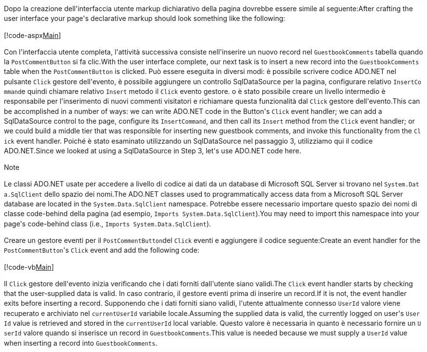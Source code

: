 <span data-ttu-id="eee33-358">Dopo la creazione dell'interfaccia utente markup dichiarativo della pagina dovrebbe essere simile al seguente:</span><span class="sxs-lookup"><span data-stu-id="eee33-358">After crafting the user interface your page's declarative markup should look something like the following:</span></span>

[!code-aspx[Main](storing-additional-user-information-vb/samples/sample8.aspx)]

<span data-ttu-id="eee33-359">Con l'interfaccia utente completa, l'attività successiva consiste nell'inserire un nuovo record nel `GuestbookComments` tabella quando la `PostCommentButton` si fa clic.</span><span class="sxs-lookup"><span data-stu-id="eee33-359">With the user interface complete, our next task is to insert a new record into the `GuestbookComments` table when the `PostCommentButton` is clicked.</span></span> <span data-ttu-id="eee33-360">Può essere eseguita in diversi modi: è possibile scrivere codice ADO.NET nel pulsante `Click` gestore dell'evento, è possibile aggiungere un controllo SqlDataSource per la pagina, configurare relativo `InsertCommand`e quindi chiamare relativo `Insert` metodo il `Click` evento gestore. o è stato possibile creare un livello intermedio è responsabile per l'inserimento di nuovi commenti visitatori e richiamare questa funzionalità dal `Click` gestore dell'evento.</span><span class="sxs-lookup"><span data-stu-id="eee33-360">This can be accomplished in a number of ways: we can write ADO.NET code in the Button's `Click` event handler; we can add a SqlDataSource control to the page, configure its `InsertCommand`, and then call its `Insert` method from the `Click` event handler; or we could build a middle tier that was responsible for inserting new guestbook comments, and invoke this functionality from the `Click` event handler.</span></span> <span data-ttu-id="eee33-361">Poiché è stato esaminato utilizzando un SqlDataSource nel passaggio 3, utilizziamo qui il codice ADO.NET.</span><span class="sxs-lookup"><span data-stu-id="eee33-361">Since we looked at using a SqlDataSource in Step 3, let's use ADO.NET code here.</span></span>

> [!NOTE]
> <span data-ttu-id="eee33-362">Le classi ADO.NET usate per accedere a livello di codice ai dati da un database di Microsoft SQL Server si trovano nel `System.Data.SqlClient` dello spazio dei nomi.</span><span class="sxs-lookup"><span data-stu-id="eee33-362">The ADO.NET classes used to programmatically access data from a Microsoft SQL Server database are located in the `System.Data.SqlClient` namespace.</span></span> <span data-ttu-id="eee33-363">Potrebbe essere necessario importare questo spazio dei nomi di classe code-behind della pagina (ad esempio, `Imports System.Data.SqlClient`).</span><span class="sxs-lookup"><span data-stu-id="eee33-363">You may need to import this namespace into your page's code-behind class (i.e., `Imports System.Data.SqlClient`).</span></span>


<span data-ttu-id="eee33-364">Creare un gestore eventi per il `PostCommentButton`del `Click` eventi e aggiungere il codice seguente:</span><span class="sxs-lookup"><span data-stu-id="eee33-364">Create an event handler for the `PostCommentButton`'s `Click` event and add the following code:</span></span>

[!code-vb[Main](storing-additional-user-information-vb/samples/sample9.vb)]

<span data-ttu-id="eee33-365">Il `Click` gestore dell'evento inizia verificando che i dati forniti dall'utente siano validi.</span><span class="sxs-lookup"><span data-stu-id="eee33-365">The `Click` event handler starts by checking that the user-supplied data is valid.</span></span> <span data-ttu-id="eee33-366">In caso contrario, il gestore eventi prima di inserire un record.</span><span class="sxs-lookup"><span data-stu-id="eee33-366">If it is not, the event handler exits before inserting a record.</span></span> <span data-ttu-id="eee33-367">Supponendo che i dati forniti siano validi, l'utente attualmente connesso `UserId` valore viene recuperato e archiviato nel `currentUserId` variabile locale.</span><span class="sxs-lookup"><span data-stu-id="eee33-367">Assuming the supplied data is valid, the currently logged on user's `UserId` value is retrieved and stored in the `currentUserId` local variable.</span></span> <span data-ttu-id="eee33-368">Questo valore è necessaria in quanto è necessario fornire un `UserId` valore quando si inserisce un record in `GuestbookComments`.</span><span class="sxs-lookup"><span data-stu-id="eee33-368">This value is needed because we must supply a `UserId` value when inserting a record into `GuestbookComments`.</span></span>

